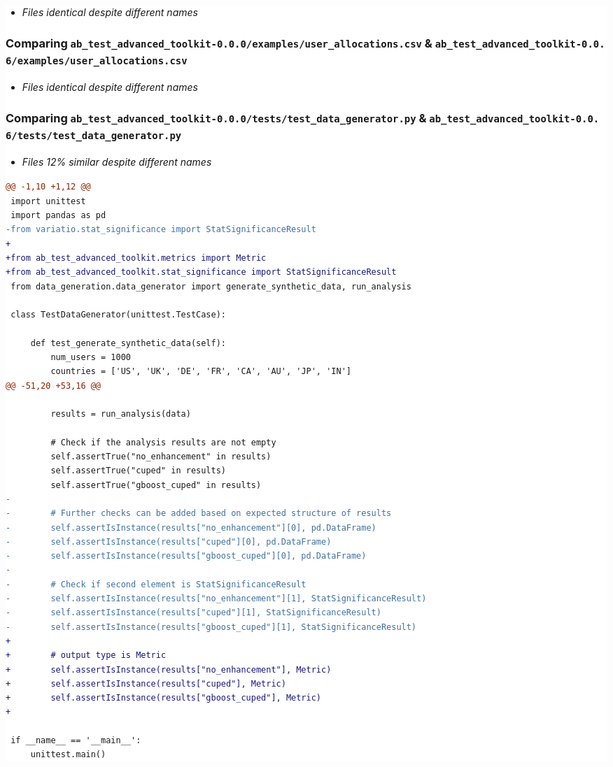  * *Files identical despite different names*

### Comparing `ab_test_advanced_toolkit-0.0.0/examples/user_allocations.csv` & `ab_test_advanced_toolkit-0.0.6/examples/user_allocations.csv`

 * *Files identical despite different names*

### Comparing `ab_test_advanced_toolkit-0.0.0/tests/test_data_generator.py` & `ab_test_advanced_toolkit-0.0.6/tests/test_data_generator.py`

 * *Files 12% similar despite different names*

```diff
@@ -1,10 +1,12 @@
 import unittest
 import pandas as pd
-from variatio.stat_significance import StatSignificanceResult
+
+from ab_test_advanced_toolkit.metrics import Metric
+from ab_test_advanced_toolkit.stat_significance import StatSignificanceResult
 from data_generation.data_generator import generate_synthetic_data, run_analysis
 
 class TestDataGenerator(unittest.TestCase):
     
     def test_generate_synthetic_data(self):
         num_users = 1000
         countries = ['US', 'UK', 'DE', 'FR', 'CA', 'AU', 'JP', 'IN']
@@ -51,20 +53,16 @@
         
         results = run_analysis(data)
         
         # Check if the analysis results are not empty
         self.assertTrue("no_enhancement" in results)
         self.assertTrue("cuped" in results)
         self.assertTrue("gboost_cuped" in results)
-        
-        # Further checks can be added based on expected structure of results
-        self.assertIsInstance(results["no_enhancement"][0], pd.DataFrame)
-        self.assertIsInstance(results["cuped"][0], pd.DataFrame)
-        self.assertIsInstance(results["gboost_cuped"][0], pd.DataFrame)
-
-        # Check if second element is StatSignificanceResult
-        self.assertIsInstance(results["no_enhancement"][1], StatSignificanceResult)
-        self.assertIsInstance(results["cuped"][1], StatSignificanceResult)
-        self.assertIsInstance(results["gboost_cuped"][1], StatSignificanceResult)
+
+        # output type is Metric
+        self.assertIsInstance(results["no_enhancement"], Metric)
+        self.assertIsInstance(results["cuped"], Metric)
+        self.assertIsInstance(results["gboost_cuped"], Metric)
+
 
 if __name__ == '__main__':
     unittest.main()
```
